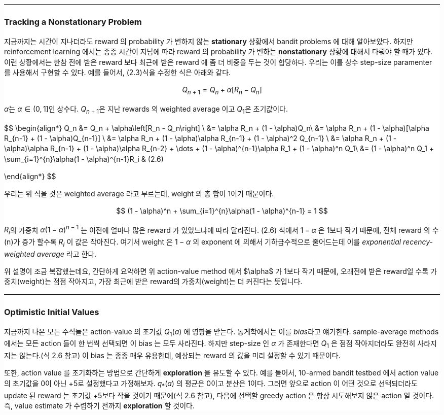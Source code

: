 
***
### Tracking a Nonstationary Problem

지금까지는 시간이 지나더라도 reward 의 probability 가 변하지 않는 **stationary** 상황에서 bandit problems 에 대해 알아보았다. 하지만 reinforcement learning 에서는 종종 시간이 지남에 따라 reward 의 probability 가 변하는 **nonstationary** 상황에 대해서 다뤄야 할 때가 있다. 이런 상황에서는 한참 전에 받은 reward 보다 최근에 받은 reward 에 좀 더 비중을 두는 것이 합당하다. 우리는 이를 상수 step-size paramenter 를 사용해서 구현할 수 있다. 예를 들어서, (2.3)식을 수정한 식은 아래와 같다.

 $$
Q_{n+1} = Q_n + \alpha\left[R_n - Q_n\right]
 $$

 $\alpha$는 $\alpha\in(0,1]$인 상수다. $Q_{n+1}$은 지난 rewards 의 weighted average 이고 $Q_1$은 초기값이다.

$$
\begin{align*}
Q_n &= Q_n + \alpha\left[R_n - Q_n\right] \\
    &= \alpha R_n  + (1 - \alpha)Q_n\\
    &= \alpha R_n  + (1 - \alpha)[\alpha R_{n-1} + (1 - \alpha)Q_{n-1}] \\
    &= \alpha R_n  + (1 - \alpha)\alpha R_{n-1} + (1 - \alpha)^2 Q_{n-1} \\
    &= \alpha R_n  + (1 - \alpha)\alpha R_{n-1} + (1 - \alpha)\alpha R_{n-2} +
       \dots + (1 - \alpha)^{n-1}\alpha R_1 + (1 - \alpha)^n Q_1\\
    &= (1 - \alpha)^n Q_1 + \sum_{i=1}^{n}\alpha(1 - \alpha)^{n-1}R_i & (2.6)

\end{align*}
$$

우리는 위 식을 것은 weighted average 라고 부르는데, weight 의 총 합이 1이기 때문이다.

$$
(1 - \alpha)^n + \sum_{i=1}^{n}\alpha(1 - \alpha)^{n-1} = 1
$$

$R_i$의 가중치 $\alpha(1 - \alpha)^{n-1}$ 는 이전에 얼마나 많은 reward 가 있었느냐에 따라 달라진다. (2.6) 식에서 $1-\alpha$ 은 1보다 작기 때문에, 전체 reward 의 수(n)가 증가 할수록 $R_i$ 이 값은 작아진다. 여기서 weight 은 $1 - \alpha$ 의 exponent 에 의해서 기하급수적으로 줄어드는데 이를 *exponential recency-weighted average* 라고 한다.  


<div class="message">
위 설명이 조금 복잡했는데요, 간단하게 요약하면 위 action-value method 에서 $\alpha$ 가 1보다 작기 때문에, 오래전에 받은 reward일 수록 가중치(weight)는 점점 작아지고, 가장 최근에 받은 reward의 가중치(weight)는 더 커진다는 뜻입니다.
</div>

***
### Optimistic Initial Values

지금까지 나온 모든 수식들은 action-value 의 초기값 $Q_1(a)$ 에 영향을 받는다. 통게학에서는 이를 *bias*라고 얘기한다. sample-average methods 에서는 모든 action 들이 한 번씩 선택되면 이 bias 는 모두 사라진다. 하지만 step-size 인 $\alpha$ 가 존재한다면 $Q_1$ 은 점점 작아지더라도 완전히 사라지지는 않는다.(식 2.6 참고) 이 bias 는 종종 매우 유용한데, 예상되는 reward 의 값을 미리 설정할 수 있기 때문이다.

또한, action value 를 초기화하는 방법으로 간단하게 **exploration** 을 유도할 수 있다. 예를 들어서, 10-armed bandit testbed 에서 action value 의 초기값을 0이 아닌 +5로 설정했다고 가정해보자. $q_*(a)$ 의 평균은 0이고 분산은 1이다. 그러면 앞으로 action 이 어떤 것으로 선택되더라도 update 된 reward 는 초기값 +5보다 작을 것이기 때문에(식 2.6 참고), 다음에 선택할 greedy action 은 항상 시도해보지 않은 action 일 것이다. 즉, value estimate 가 수렴하기 전까지 **exploration** 할 것이다.
